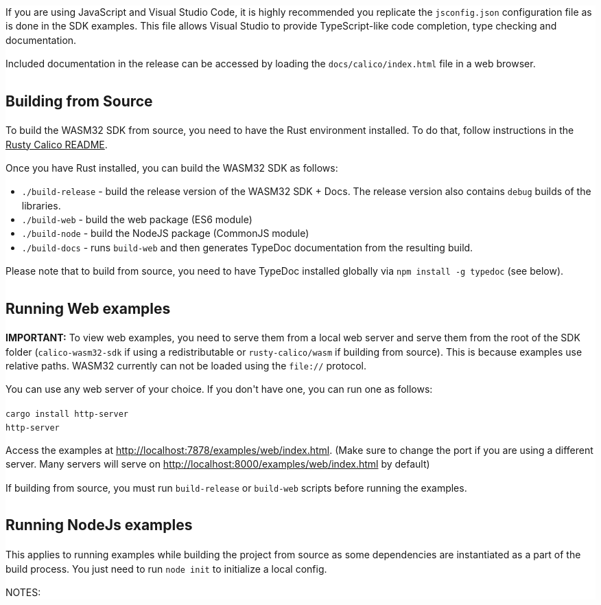 If you are using JavaScript and Visual Studio Code, it is highly recommended you replicate
the `jsconfig.json` configuration file as is done in the SDK examples. This file allows
Visual Studio to provide TypeScript-like code completion, type checking and documentation.

Included documentation in the release can be accessed by loading the `docs/calico/index.html`
file in a web browser.

## Building from Source

To build the WASM32 SDK from source, you need to have the Rust environment installed. To do that,
follow instructions in the [Rusty Calico README](https://github.com/calico-project/rusty-calico).

Once you have Rust installed, you can build the WASM32 SDK as follows:

- `./build-release` - build the release version of the WASM32 SDK + Docs. The release version also contains `debug` builds of the libraries.
- `./build-web` - build the web package (ES6 module)
- `./build-node` - build the NodeJS package (CommonJS module)
- `./build-docs` - runs `build-web` and then generates TypeDoc documentation from the resulting build.

Please note that to build from source, you need to have TypeDoc installed globally via `npm install -g typedoc` (see below).

## Running Web examples

**IMPORTANT:** To view web examples, you need to serve them from a local web server and
serve them from the root of the SDK folder (`calico-wasm32-sdk` if using a redistributable or
`rusty-calico/wasm` if building from source). This is because examples use relative paths.
WASM32 currently can not be loaded using the `file://` protocol.

You can use any web server of your choice. If you don't have one, you can run one as follows:

```bash
cargo install http-server
http-server
```

Access the examples at [http://localhost:7878/examples/web/index.html](http://localhost:7878/examples/web/index.html).
(Make sure to change the port if you are using a different server. Many servers will serve on
[http://localhost:8000/examples/web/index.html](http://localhost:8000/examples/web/index.html) by default)

If building from source, you must run `build-release` or `build-web` scripts before running the examples.

## Running NodeJs examples

This applies to running examples while building the project from source as some dependencies are instantiated as a part of the build process. You just need to run `node init` to initialize a local config.

NOTES:

